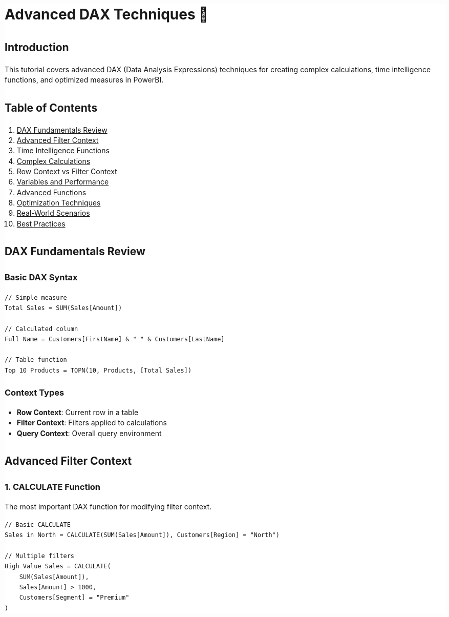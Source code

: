 # Advanced DAX Techniques 🧮

## Introduction

This tutorial covers advanced DAX (Data Analysis Expressions) techniques for creating complex calculations, time intelligence functions, and optimized measures in PowerBI.

## Table of Contents
1. [DAX Fundamentals Review](#dax-fundamentals-review)
2. [Advanced Filter Context](#advanced-filter-context)
3. [Time Intelligence Functions](#time-intelligence-functions)
4. [Complex Calculations](#complex-calculations)
5. [Row Context vs Filter Context](#row-context-vs-filter-context)
6. [Variables and Performance](#variables-and-performance)
7. [Advanced Functions](#advanced-functions)
8. [Optimization Techniques](#optimization-techniques)
9. [Real-World Scenarios](#real-world-scenarios)
10. [Best Practices](#best-practices)

## DAX Fundamentals Review

### Basic DAX Syntax
```dax
// Simple measure
Total Sales = SUM(Sales[Amount])

// Calculated column
Full Name = Customers[FirstName] & " " & Customers[LastName]

// Table function
Top 10 Products = TOPN(10, Products, [Total Sales])
```

### Context Types
- **Row Context**: Current row in a table
- **Filter Context**: Filters applied to calculations
- **Query Context**: Overall query environment

## Advanced Filter Context

### 1. CALCULATE Function
The most important DAX function for modifying filter context.

```dax
// Basic CALCULATE
Sales in North = CALCULATE(SUM(Sales[Amount]), Customers[Region] = "North")

// Multiple filters
High Value Sales = CALCULATE(
    SUM(Sales[Amount]),
    Sales[Amount] > 1000,
    Customers[Segment] = "Premium"
)
```
